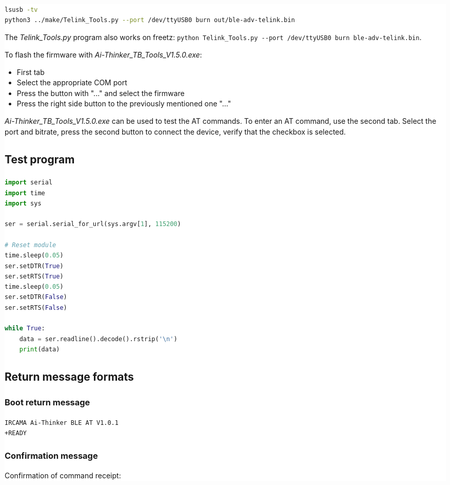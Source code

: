 ```bash
lsusb -tv
python3 ../make/Telink_Tools.py --port /dev/ttyUSB0 burn out/ble-adv-telink.bin
```

The *Telink_Tools.py* program also works on freetz: `python Telink_Tools.py --port /dev/ttyUSB0 burn ble-adv-telink.bin`.

To flash the firmware with *Ai-Thinker_TB_Tools_V1.5.0.exe*:

- First tab
- Select the appropriate COM port
- Press the button with "..." and select the firmware
- Press the right side button to the previously mentioned one "..."

*Ai-Thinker_TB_Tools_V1.5.0.exe* can be used to test the AT commands. To enter an AT command, use the second tab. Select the port and bitrate, press the second button to connect the device, verify that the checkbox is selected.

## Test program

```python
import serial
import time
import sys

ser = serial.serial_for_url(sys.argv[1], 115200)

# Reset module
time.sleep(0.05)
ser.setDTR(True)
ser.setRTS(True)
time.sleep(0.05)
ser.setDTR(False)
ser.setRTS(False)

while True:
    data = ser.readline().decode().rstrip('\n')
    print(data)
```

## Return message formats

### Boot return message

```
IRCAMA Ai-Thinker BLE AT V1.0.1
+READY
```

### Confirmation message

Confirmation of command receipt:
